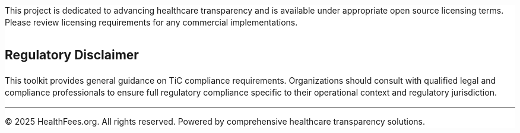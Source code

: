 This project is dedicated to advancing healthcare transparency and is available under appropriate open source licensing terms. Please review licensing requirements for any commercial implementations.

## Regulatory Disclaimer

This toolkit provides general guidance on TiC compliance requirements. Organizations should consult with qualified legal and compliance professionals to ensure full regulatory compliance specific to their operational context and regulatory jurisdiction.

---

© 2025 HealthFees.org. All rights reserved. Powered by comprehensive healthcare transparency solutions.
